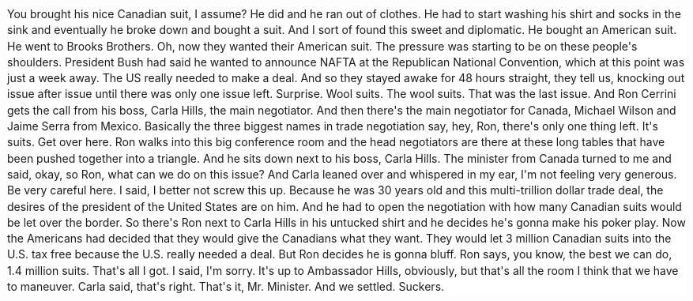 You brought his nice Canadian suit, I assume?
He did and he ran out of clothes.
He had to start washing his shirt and socks in the sink
and eventually he broke down and bought a suit.
And I sort of found this sweet and diplomatic.
He bought an American suit.
He went to Brooks Brothers.
Oh, now they wanted their American suit.
The pressure was starting to be on these people's shoulders.
President Bush had said he wanted to announce NAFTA
at the Republican National Convention,
which at this point was just a week away.
The US really needed to make a deal.
And so they stayed awake for 48 hours straight,
they tell us, knocking out issue after issue
until there was only one issue left.
Surprise.
Wool suits.
The wool suits.
That was the last issue.
And Ron Cerrini gets the call from his boss,
Carla Hills, the main negotiator.
And then there's the main negotiator for Canada,
Michael Wilson and Jaime Serra from Mexico.
Basically the three biggest names in trade negotiation
say, hey, Ron, there's only one thing left.
It's suits.
Get over here.
Ron walks into this big conference room
and the head negotiators are there
at these long tables that have been pushed together
into a triangle.
And he sits down next to his boss, Carla Hills.
The minister from Canada turned to me and said,
okay, so Ron, what can we do on this issue?
And Carla leaned over and whispered in my ear,
I'm not feeling very generous.
Be very careful here.
I said, I better not screw this up.
Because he was 30 years old
and this multi-trillion dollar trade deal,
the desires of the president of the United States
are on him.
And he had to open the negotiation
with how many Canadian suits
would be let over the border.
So there's Ron next to Carla Hills in his untucked shirt
and he decides he's gonna make his poker play.
Now the Americans had decided
that they would give the Canadians what they want.
They would let 3 million Canadian suits
into the U.S. tax free
because the U.S. really needed a deal.
But Ron decides he is gonna bluff.
Ron says, you know, the best we can do,
1.4 million suits.
That's all I got.
I said, I'm sorry.
It's up to Ambassador Hills, obviously,
but that's all the room I think that we have to maneuver.
Carla said, that's right.
That's it, Mr. Minister.
And we settled.
Suckers.